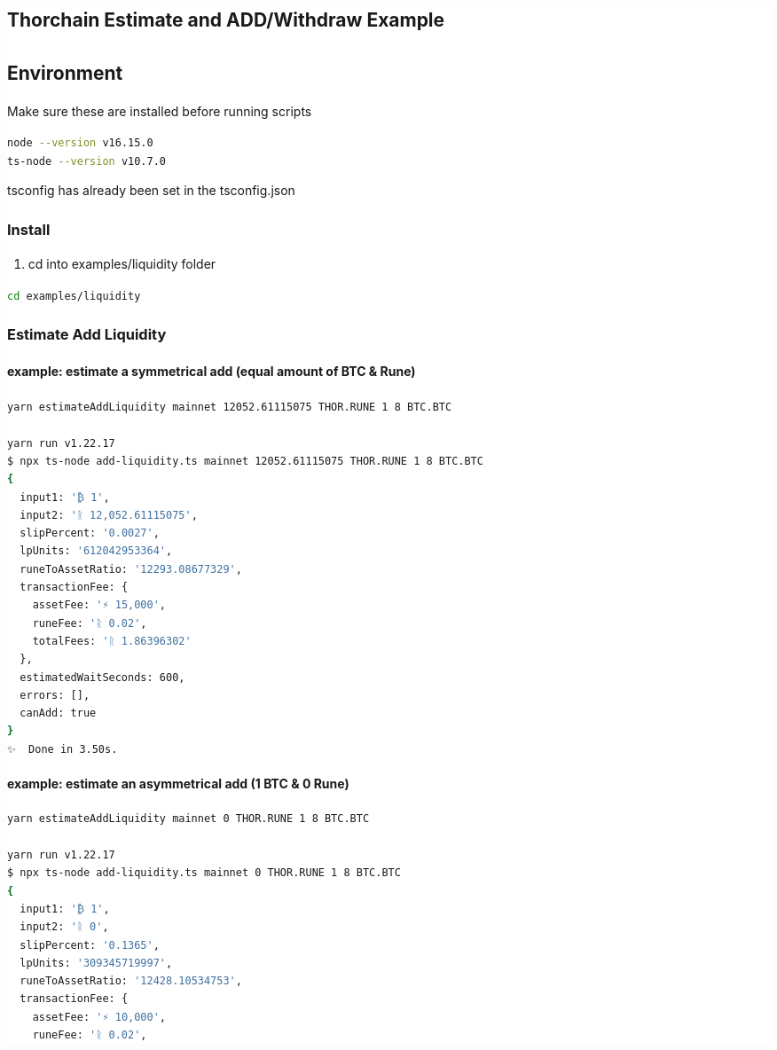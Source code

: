 ## Thorchain Estimate and ADD/Withdraw Example

## Environment

Make sure these are installed before running scripts

```bash
node --version v16.15.0
ts-node --version v10.7.0
```

tsconfig has already been set in the tsconfig.json

### Install

1. cd into examples/liquidity folder

```bash
cd examples/liquidity
```

### Estimate Add Liquidity

#### example: estimate a symmetrical add (equal amount of BTC & Rune)

```bash
yarn estimateAddLiquidity mainnet 12052.61115075 THOR.RUNE 1 8 BTC.BTC

yarn run v1.22.17
$ npx ts-node add-liquidity.ts mainnet 12052.61115075 THOR.RUNE 1 8 BTC.BTC
{
  input1: '₿ 1',
  input2: 'ᚱ 12,052.61115075',
  slipPercent: '0.0027',
  lpUnits: '612042953364',
  runeToAssetRatio: '12293.08677329',
  transactionFee: {
    assetFee: '⚡ 15,000',
    runeFee: 'ᚱ 0.02',
    totalFees: 'ᚱ 1.86396302'
  },
  estimatedWaitSeconds: 600,
  errors: [],
  canAdd: true
}
✨  Done in 3.50s.

```

#### example: estimate an asymmetrical add (1 BTC & 0 Rune)

```bash
yarn estimateAddLiquidity mainnet 0 THOR.RUNE 1 8 BTC.BTC 

yarn run v1.22.17
$ npx ts-node add-liquidity.ts mainnet 0 THOR.RUNE 1 8 BTC.BTC 
{
  input1: '₿ 1',
  input2: 'ᚱ 0',
  slipPercent: '0.1365',
  lpUnits: '309345719997',
  runeToAssetRatio: '12428.10534753',
  transactionFee: {
    assetFee: '⚡ 10,000',
    runeFee: 'ᚱ 0.02',
```
